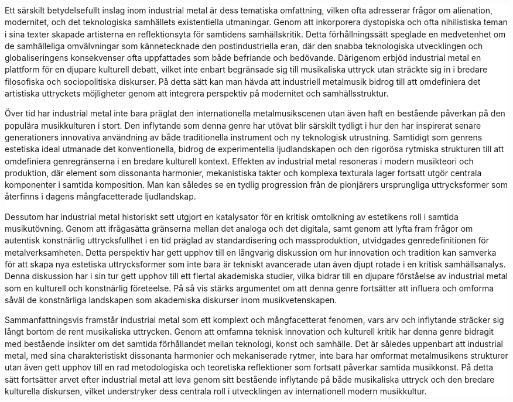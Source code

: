 Ett särskilt betydelsefullt inslag inom industrial metal är dess tematiska omfattning, vilken ofta
adresserar frågor om alienation, modernitet, och det teknologiska samhällets existentiella
utmaningar. Genom att inkorporera dystopiska och ofta nihilistiska teman i sina texter skapade
artisterna en reflektionsyta för samtidens samhällskritik. Detta förhållningssätt speglade en
medvetenhet om de samhälleliga omvälvningar som kännetecknade den postindustriella eran, där den
snabba teknologiska utvecklingen och globaliseringens konsekvenser ofta uppfattades som både
befriande och bedövande. Därigenom erbjöd industrial metal en plattform för en djupare kulturell
debatt, vilket inte enbart begränsade sig till musikaliska uttryck utan sträckte sig in i bredare
filosofiska och sociopolitiska diskurser. På detta sätt kan man hävda att industriell metalmusik
bidrog till att omdefiniera det artistiska uttryckets möjligheter genom att integrera perspektiv på
modernitet och samhällsstruktur.

Över tid har industrial metal inte bara präglat den internationella metalmusikscenen utan även haft
en bestående påverkan på den populära musikkulturen i stort. Den inflytande som denna genre har
utövat blir särskilt tydligt i hur den har inspirerat senare generationers innovativa användning av
både traditionella instrument och ny teknologisk utrustning. Samtidigt som genrens estetiska ideal
utmanade det konventionella, bidrog de experimentella ljudlandskapen och den rigorösa rytmiska
strukturen till att omdefiniera genregränserna i en bredare kulturell kontext. Effekten av
industrial metal resoneras i modern musikteori och produktion, där element som dissonanta harmonier,
mekanistiska takter och komplexa texturala lager fortsatt utgör centrala komponenter i samtida
komposition. Man kan således se en tydlig progression från de pionjärers ursprungliga uttrycksformer
som återfinns i dagens mångfacetterade ljudlandskap.

Dessutom har industrial metal historiskt sett utgjort en katalysator för en kritisk omtolkning av
estetikens roll i samtida musikutövning. Genom att ifrågasätta gränserna mellan det analoga och det
digitala, samt genom att lyfta fram frågor om autentisk konstnärlig uttrycksfullhet i en tid präglad
av standardisering och massproduktion, utvidgades genredefinitionen för metalverksamheten. Detta
perspektiv har gett upphov till en långvarig diskussion om hur innovation och tradition kan samverka
för att skapa nya estetiska uttrycksformer som inte bara är tekniskt avancerade utan även djupt
rotade i en kritisk samhällsanalys. Denna diskussion har i sin tur gett upphov till ett flertal
akademiska studier, vilka bidrar till en djupare förståelse av industrial metal som en kulturell och
konstnärlig företeelse. På så vis stärks argumentet om att denna genre fortsätter att influera och
omforma såväl de konstnärliga landskapen som akademiska diskurser inom musikvetenskapen.

Sammanfattningsvis framstår industrial metal som ett komplext och mångfacetterat fenomen, vars arv
och inflytande sträcker sig långt bortom de rent musikaliska uttrycken. Genom att omfamna teknisk
innovation och kulturell kritik har denna genre bidragit med bestående insikter om det samtida
förhållandet mellan teknologi, konst och samhälle. Det är således uppenbart att industrial metal,
med sina charakteristiskt dissonanta harmonier och mekaniserade rytmer, inte bara har omformat
metalmusikens strukturer utan även gett upphov till en rad metodologiska och teoretiska reflektioner
som fortsatt påverkar samtida musikkonst. På detta sätt fortsätter arvet efter industrial metal att
leva genom sitt bestående inflytande på både musikaliska uttryck och den bredare kulturella
diskursen, vilket understryker dess centrala roll i utvecklingen av internationell modern
musikkultur.
